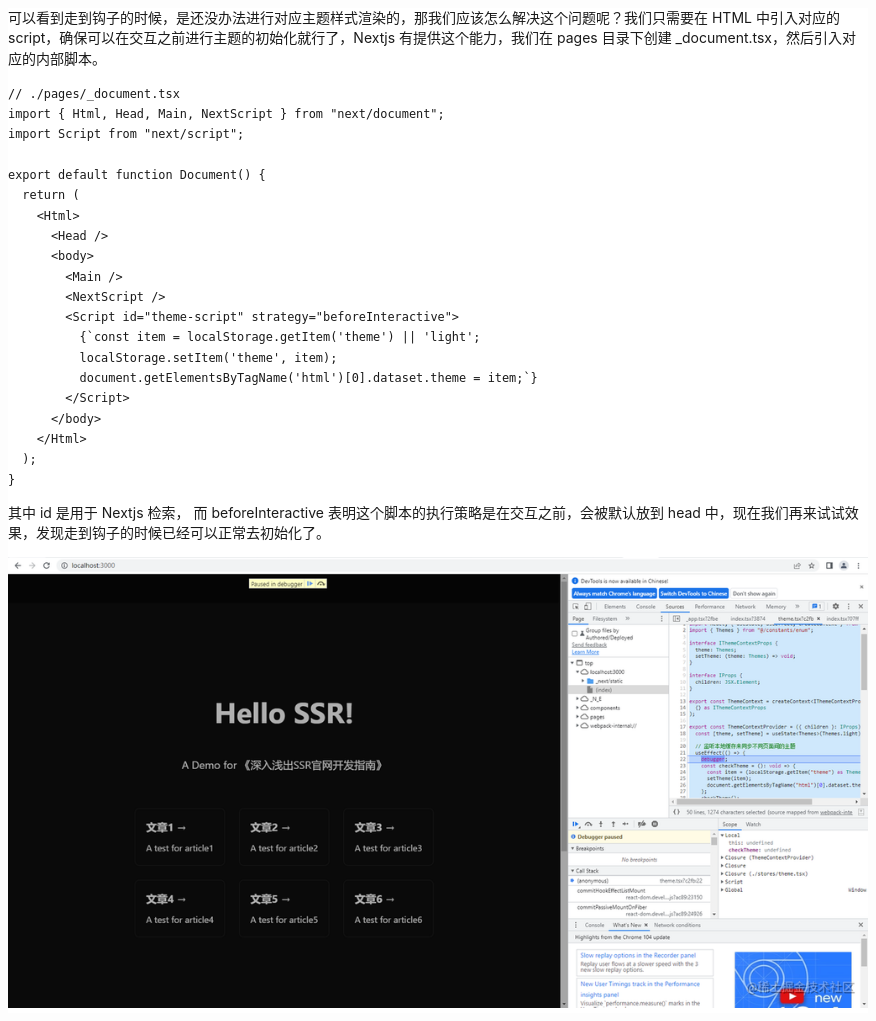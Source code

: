 可以看到走到钩子的时候，是还没办法进行对应主题样式渲染的，那我们应该怎么解决这个问题呢？我们只需要在 HTML 中引入对应的 script，确保可以在交互之前进行主题的初始化就行了，Nextjs 有提供这个能力，我们在 pages 目录下创建 _document.tsx，然后引入对应的内部脚本。

```
// ./pages/_document.tsx
import { Html, Head, Main, NextScript } from "next/document";
import Script from "next/script";

export default function Document() {
  return (
    <Html>
      <Head />
      <body>
        <Main />
        <NextScript />
        <Script id="theme-script" strategy="beforeInteractive">
          {`const item = localStorage.getItem('theme') || 'light';
          localStorage.setItem('theme', item);
          document.getElementsByTagName('html')[0].dataset.theme = item;`}
        </Script>
      </body>
    </Html>
  );
}
```

其中 id 是用于 Nextjs 检索， 而 beforeInteractive 表明这个脚本的执行策略是在交互之前，会被默认放到 head 中，现在我们再来试试效果，发现走到钩子的时候已经可以正常去初始化了。


![image.png](./images/84cac4a8533347b4886c87d9380171c3~tplv-k3u1fbpfcp-watermark.image.png)
